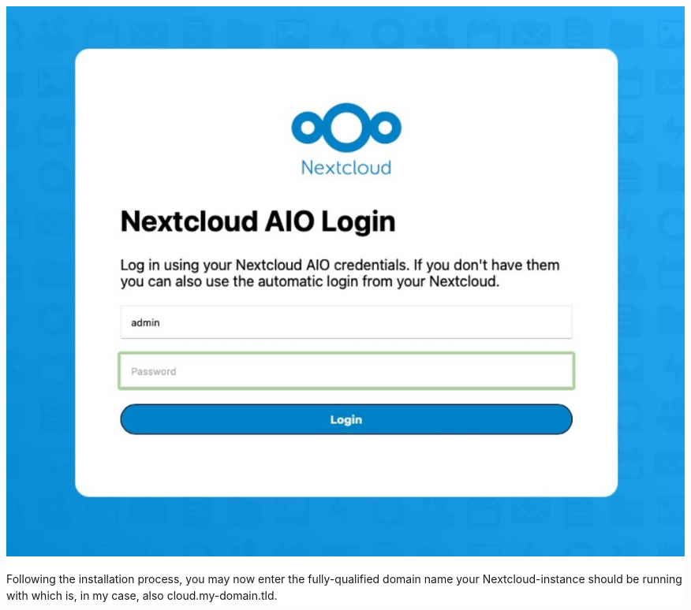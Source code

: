 ![](../images/Bildschirmfoto-2021-12-05-um-11.44.37.jpg)

Following the installation process, you may now enter the fully-qualified domain name your Nextcloud-instance should be running with which is, in my case, also cloud.my-domain.tld.
